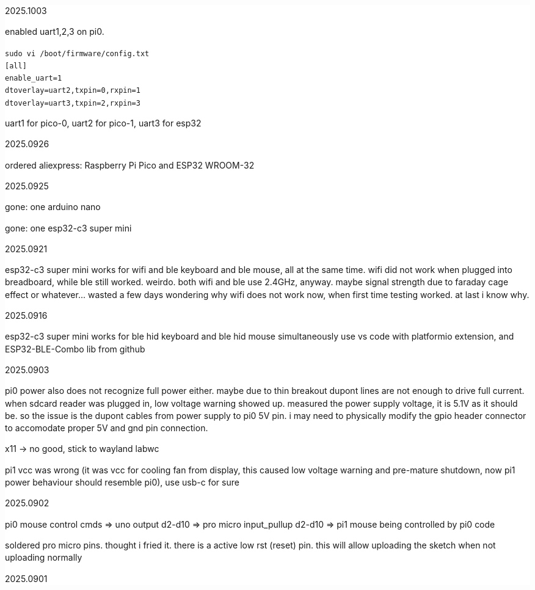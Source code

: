 2025.1003

enabled uart1,2,3 on pi0.

```
sudo vi /boot/firmware/config.txt
[all]
enable_uart=1
dtoverlay=uart2,txpin=0,rxpin=1
dtoverlay=uart3,txpin=2,rxpin=3
```

uart1 for pico-0, uart2 for pico-1, uart3 for esp32


2025.0926

ordered aliexpress: Raspberry Pi Pico and ESP32 WROOM-32 


2025.0925

gone: one arduino nano

gone: one esp32-c3 super mini


2025.0921

esp32-c3 super mini works for wifi and ble keyboard and ble mouse, all at the same time.
wifi did not work when plugged into breadboard, while ble still worked. weirdo. both wifi and ble use 2.4GHz, anyway. maybe signal strength due to faraday cage effect or whatever...
wasted a few days wondering why wifi does not work now, when first time testing worked. at last i know why.

2025.0916

esp32-c3 super mini works for ble hid keyboard and ble hid mouse simultaneously
use vs code with platformio extension, and ESP32-BLE-Combo lib from github

2025.0903

pi0 power also does not recognize full power either. maybe due to thin breakout dupont lines are not enough to drive full current. when sdcard reader was plugged in, low voltage warning showed up. measured the power supply voltage, it is 5.1V as it should be. so the issue is the dupont cables from power supply to pi0 5V pin. i may need to physically modify the gpio header connector to accomodate proper 5V and gnd pin connection.  

x11 -> no good, stick to wayland labwc

pi1 vcc was wrong (it was vcc for cooling fan from display, this caused low voltage warning and pre-mature shutdown, now pi1 power behaviour should resemble pi0), use usb-c for sure

2025.0902

pi0 mouse control cmds => uno output d2-d10 => pro micro input_pullup d2-d10 => pi1 mouse being controlled by pi0 code

soldered pro micro pins. thought i fried it. there is a active low rst (reset) pin. this will allow uploading the sketch when not uploading normally

2025.0901
